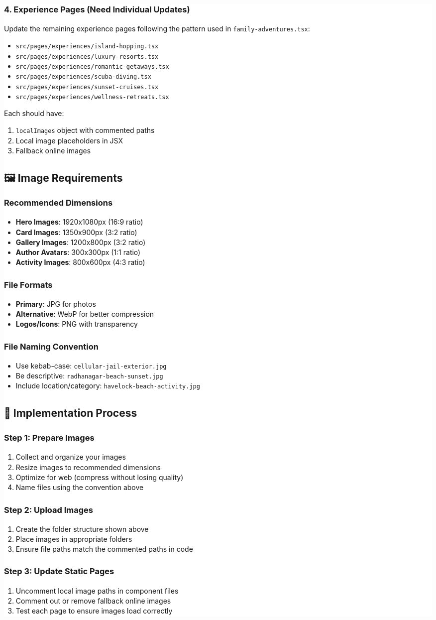 ### 4. Experience Pages (Need Individual Updates)

Update the remaining experience pages following the pattern used in `family-adventures.tsx`:

- `src/pages/experiences/island-hopping.tsx`
- `src/pages/experiences/luxury-resorts.tsx`
- `src/pages/experiences/romantic-getaways.tsx`
- `src/pages/experiences/scuba-diving.tsx`
- `src/pages/experiences/sunset-cruises.tsx`
- `src/pages/experiences/wellness-retreats.tsx`

Each should have:
1. `localImages` object with commented paths
2. Local image placeholders in JSX
3. Fallback online images

## 🖼️ Image Requirements

### Recommended Dimensions
- **Hero Images**: 1920x1080px (16:9 ratio)
- **Card Images**: 1350x900px (3:2 ratio)
- **Gallery Images**: 1200x800px (3:2 ratio)
- **Author Avatars**: 300x300px (1:1 ratio)
- **Activity Images**: 800x600px (4:3 ratio)

### File Formats
- **Primary**: JPG for photos
- **Alternative**: WebP for better compression
- **Logos/Icons**: PNG with transparency

### File Naming Convention
- Use kebab-case: `cellular-jail-exterior.jpg`
- Be descriptive: `radhanagar-beach-sunset.jpg`
- Include location/category: `havelock-beach-activity.jpg`

## 🚀 Implementation Process

### Step 1: Prepare Images
1. Collect and organize your images
2. Resize images to recommended dimensions
3. Optimize for web (compress without losing quality)
4. Name files using the convention above

### Step 2: Upload Images
1. Create the folder structure shown above
2. Place images in appropriate folders
3. Ensure file paths match the commented paths in code

### Step 3: Update Static Pages
1. Uncomment local image paths in component files
2. Comment out or remove fallback online images
3. Test each page to ensure images load correctly
